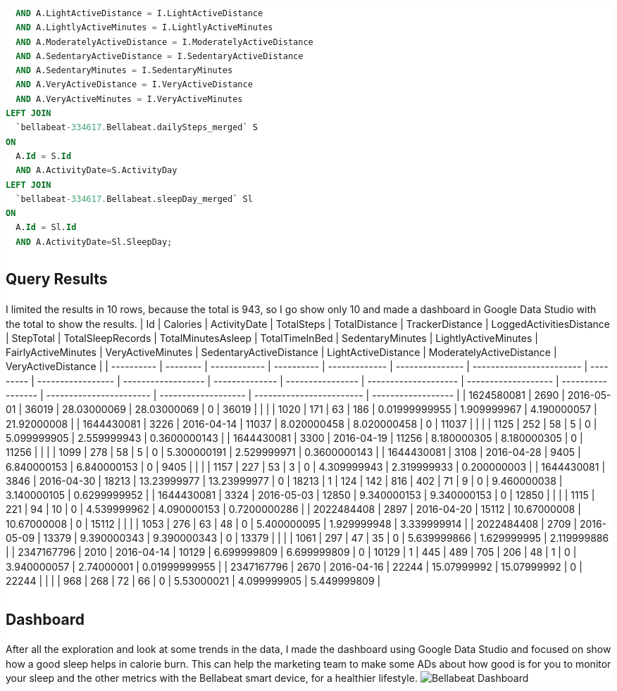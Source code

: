 ```sql
  AND A.LightActiveDistance = I.LightActiveDistance
  AND A.LightlyActiveMinutes = I.LightlyActiveMinutes
  AND A.ModeratelyActiveDistance = I.ModeratelyActiveDistance
  AND A.SedentaryActiveDistance = I.SedentaryActiveDistance
  AND A.SedentaryMinutes = I.SedentaryMinutes
  AND A.VeryActiveDistance = I.VeryActiveDistance
  AND A.VeryActiveMinutes = I.VeryActiveMinutes
LEFT JOIN
  `bellabeat-334617.Bellabeat.dailySteps_merged` S
ON
  A.Id = S.Id
  AND A.ActivityDate=S.ActivityDay
LEFT JOIN
  `bellabeat-334617.Bellabeat.sleepDay_merged` Sl
ON
  A.Id = Sl.Id
  AND A.ActivityDate=Sl.SleepDay;
```
## Query Results
I limited the results in 10 rows, because the total is 943, so I go show only 10 and made a dashboard in Google Data Studio with the total to show the results.
| Id         | Calories | ActivityDate | TotalSteps | TotalDistance | TrackerDistance | LoggedActivitiesDistance | StepTotal | TotalSleepRecords | TotalMinutesAsleep | TotalTimeInBed | SedentaryMinutes | LightlyActiveMinutes | FairlyActiveMinutes | VeryActiveMinutes | SedentaryActiveDistance | LightActiveDistance | ModeratelyActiveDistance | VeryActiveDistance |
| ---------- | -------- | ------------ | ---------- | ------------- | --------------- | ------------------------ | --------- | ----------------- | ------------------ | -------------- | ---------------- | -------------------- | ------------------- | ----------------- | ----------------------- | ------------------- | ------------------------ | ------------------ |
| 1624580081 | 2690     | 2016-05-01   | 36019      | 28.03000069   | 28.03000069     | 0                        | 36019     |                   |                    |                | 1020             | 171                  | 63                  | 186               | 0.01999999955           | 1.909999967         | 4.190000057              | 21.92000008        |
| 1644430081 | 3226     | 2016-04-14   | 11037      | 8.020000458   | 8.020000458     | 0                        | 11037     |                   |                    |                | 1125             | 252                  | 58                  | 5                 | 0                       | 5.099999905         | 2.559999943              | 0.3600000143       |
| 1644430081 | 3300     | 2016-04-19   | 11256      | 8.180000305   | 8.180000305     | 0                        | 11256     |                   |                    |                | 1099             | 278                  | 58                  | 5                 | 0                       | 5.300000191         | 2.529999971              | 0.3600000143       |
| 1644430081 | 3108     | 2016-04-28   | 9405       | 6.840000153   | 6.840000153     | 0                        | 9405      |                   |                    |                | 1157             | 227                  | 53                  | 3                 | 0                       | 4.309999943         | 2.319999933              | 0.200000003        |
| 1644430081 | 3846     | 2016-04-30   | 18213      | 13.23999977   | 13.23999977     | 0                        | 18213     | 1                 | 124                | 142            | 816              | 402                  | 71                  | 9                 | 0                       | 9.460000038         | 3.140000105              | 0.6299999952       |
| 1644430081 | 3324     | 2016-05-03   | 12850      | 9.340000153   | 9.340000153     | 0                        | 12850     |                   |                    |                | 1115             | 221                  | 94                  | 10                | 0                       | 4.539999962         | 4.090000153              | 0.7200000286       |
| 2022484408 | 2897     | 2016-04-20   | 15112      | 10.67000008   | 10.67000008     | 0                        | 15112     |                   |                    |                | 1053             | 276                  | 63                  | 48                | 0                       | 5.400000095         | 1.929999948              | 3.339999914        |
| 2022484408 | 2709     | 2016-05-09   | 13379      | 9.390000343   | 9.390000343     | 0                        | 13379     |                   |                    |                | 1061             | 297                  | 47                  | 35                | 0                       | 5.639999866         | 1.629999995              | 2.119999886        |
| 2347167796 | 2010     | 2016-04-14   | 10129      | 6.699999809   | 6.699999809     | 0                        | 10129     | 1                 | 445                | 489            | 705              | 206                  | 48                  | 1                 | 0                       | 3.940000057         | 2.74000001               | 0.01999999955      |
| 2347167796 | 2670     | 2016-04-16   | 22244      | 15.07999992   | 15.07999992     | 0                        | 22244     |                   |                    |                | 968              | 268                  | 72                  | 66                | 0                       | 5.53000021          | 4.099999905              | 5.449999809        |


## Dashboard 
After all the exploration and look at some trends in the data, I made the dashboard using Google Data Studio and focused on show how a good sleep helps in calorie burn.
This can help the marketing team to make some ADs about how good is for you to monitor your sleep and the other metrics with the Bellabeat smart device, for a healthier lifestyle.
![Bellabeat Dashboard](/BellaBeat_1.jpg)

